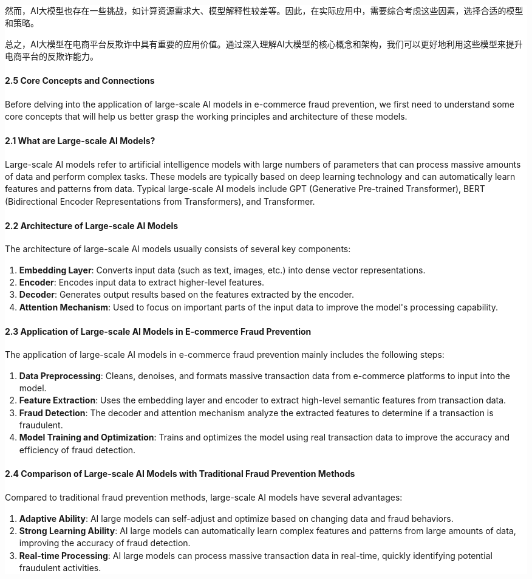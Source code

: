 然而，AI大模型也存在一些挑战，如计算资源需求大、模型解释性较差等。因此，在实际应用中，需要综合考虑这些因素，选择合适的模型和策略。

总之，AI大模型在电商平台反欺诈中具有重要的应用价值。通过深入理解AI大模型的核心概念和架构，我们可以更好地利用这些模型来提升电商平台的反欺诈能力。

#### 2.5 Core Concepts and Connections

Before delving into the application of large-scale AI models in e-commerce fraud prevention, we first need to understand some core concepts that will help us better grasp the working principles and architecture of these models.

#### 2.1 What are Large-scale AI Models?

Large-scale AI models refer to artificial intelligence models with large numbers of parameters that can process massive amounts of data and perform complex tasks. These models are typically based on deep learning technology and can automatically learn features and patterns from data. Typical large-scale AI models include GPT (Generative Pre-trained Transformer), BERT (Bidirectional Encoder Representations from Transformers), and Transformer.

#### 2.2 Architecture of Large-scale AI Models

The architecture of large-scale AI models usually consists of several key components:

1. **Embedding Layer**: Converts input data (such as text, images, etc.) into dense vector representations.
2. **Encoder**: Encodes input data to extract higher-level features.
3. **Decoder**: Generates output results based on the features extracted by the encoder.
4. **Attention Mechanism**: Used to focus on important parts of the input data to improve the model's processing capability.

#### 2.3 Application of Large-scale AI Models in E-commerce Fraud Prevention

The application of large-scale AI models in e-commerce fraud prevention mainly includes the following steps:

1. **Data Preprocessing**: Cleans, denoises, and formats massive transaction data from e-commerce platforms to input into the model.
2. **Feature Extraction**: Uses the embedding layer and encoder to extract high-level semantic features from transaction data.
3. **Fraud Detection**: The decoder and attention mechanism analyze the extracted features to determine if a transaction is fraudulent.
4. **Model Training and Optimization**: Trains and optimizes the model using real transaction data to improve the accuracy and efficiency of fraud detection.

#### 2.4 Comparison of Large-scale AI Models with Traditional Fraud Prevention Methods

Compared to traditional fraud prevention methods, large-scale AI models have several advantages:

1. **Adaptive Ability**: AI large models can self-adjust and optimize based on changing data and fraud behaviors.
2. **Strong Learning Ability**: AI large models can automatically learn complex features and patterns from large amounts of data, improving the accuracy of fraud detection.
3. **Real-time Processing**: AI large models can process massive transaction data in real-time, quickly identifying potential fraudulent activities.

